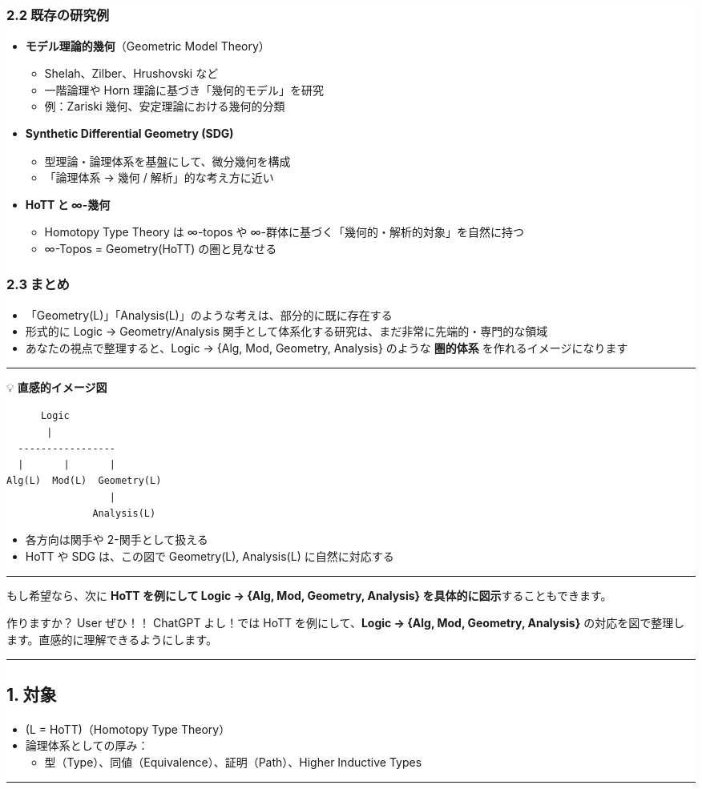 ### 2.2 既存の研究例

- **モデル理論的幾何**（Geometric Model Theory）  
  - Shelah、Zilber、Hrushovski など  
  - 一階論理や Horn 理論に基づき「幾何的モデル」を研究  
  - 例：Zariski 幾何、安定理論における幾何的分類

- **Synthetic Differential Geometry (SDG)**  
  - 型理論・論理体系を基盤にして、微分幾何を構成  
  - 「論理体系 → 幾何 / 解析」的な考え方に近い

- **HoTT と ∞-幾何**  
  - Homotopy Type Theory は ∞-topos や ∞-群体に基づく「幾何的・解析的対象」を自然に持つ  
  - ∞-Topos = Geometry(HoTT) の圏と見なせる

### 2.3 まとめ

- 「Geometry(L)」「Analysis(L)」のような考えは、部分的に既に存在する  
- 形式的に Logic → Geometry/Analysis 関手として体系化する研究は、まだ非常に先端的・専門的な領域  
- あなたの視点で整理すると、Logic → {Alg, Mod, Geometry, Analysis} のような **圏的体系** を作れるイメージになります

---

💡 **直感的イメージ図**

```
      Logic
       |
  -----------------
  |       |       |
Alg(L)  Mod(L)  Geometry(L)
                  |
               Analysis(L)
```

- 各方向は関手や 2-関手として扱える  
- HoTT や SDG は、この図で Geometry(L), Analysis(L) に自然に対応する

---

もし希望なら、次に **HoTT を例にして Logic → {Alg, Mod, Geometry, Analysis} を具体的に図示**することもできます。  

作りますか？
User
ぜひ！！
ChatGPT
よし！では HoTT を例にして、**Logic → {Alg, Mod, Geometry, Analysis}** の対応を図で整理します。直感的に理解できるようにします。  

---

## 1. 対象

- \(L = HoTT\)（Homotopy Type Theory）  
- 論理体系としての厚み：
  - 型（Type）、同値（Equivalence）、証明（Path）、Higher Inductive Types  

---